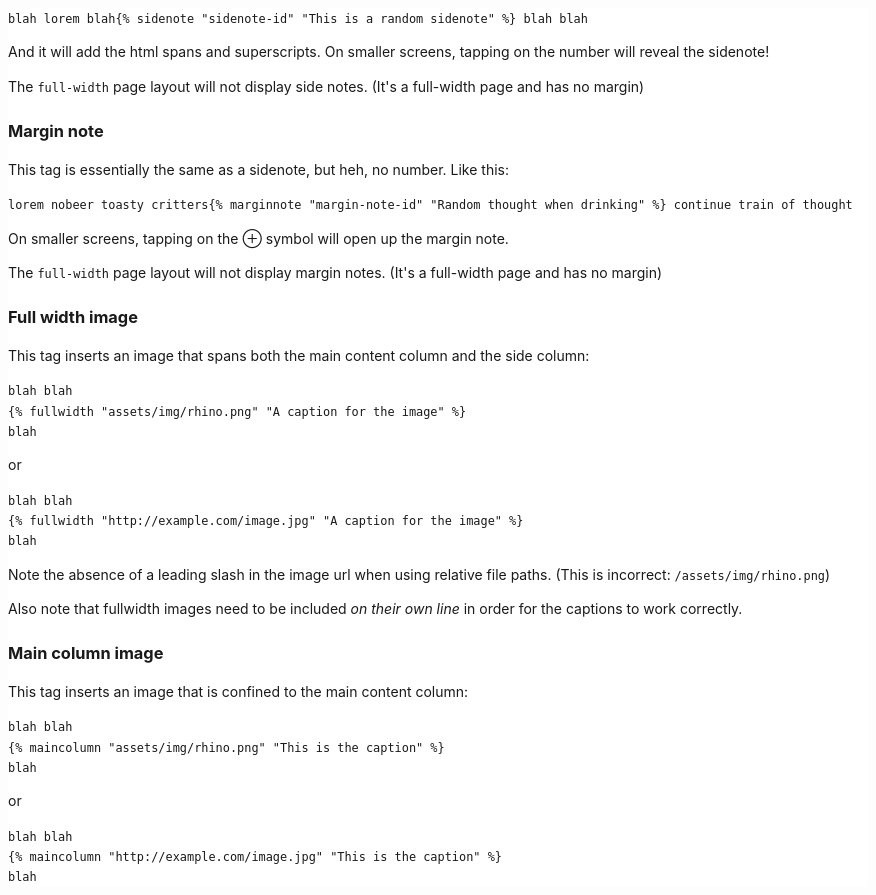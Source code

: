 ```
blah lorem blah{% sidenote "sidenote-id" "This is a random sidenote" %} blah blah
```
And it will add the html spans and superscripts. On smaller screens, tapping on the number will reveal the sidenote!

The `full-width` page layout will not display side notes. (It's a full-width page and has no margin)

### Margin note

This tag is essentially the same as a sidenote, but heh, no number. Like this:

```
lorem nobeer toasty critters{% marginnote "margin-note-id" "Random thought when drinking" %} continue train of thought
```
On smaller screens, tapping on the <span>&#8853;</span> symbol will open up the margin note.

The `full-width` page layout will not display margin notes. (It's a full-width page and has no margin)

### Full width image

This tag inserts an image that spans both the main content column and the side column:

```
blah blah
{% fullwidth "assets/img/rhino.png" "A caption for the image" %}
blah
```

or

```
blah blah
{% fullwidth "http://example.com/image.jpg" "A caption for the image" %}
blah
```

Note the absence of a leading slash in the image url when using relative file paths. (This is incorrect: `/assets/img/rhino.png`)

Also note that fullwidth images need to be included *on their own line* in order for the captions to work correctly.

### Main column image

This tag inserts an image that is confined to the main content column:

```
blah blah
{% maincolumn "assets/img/rhino.png" "This is the caption" %}
blah
```

or

```
blah blah
{% maincolumn "http://example.com/image.jpg" "This is the caption" %}
blah
```
